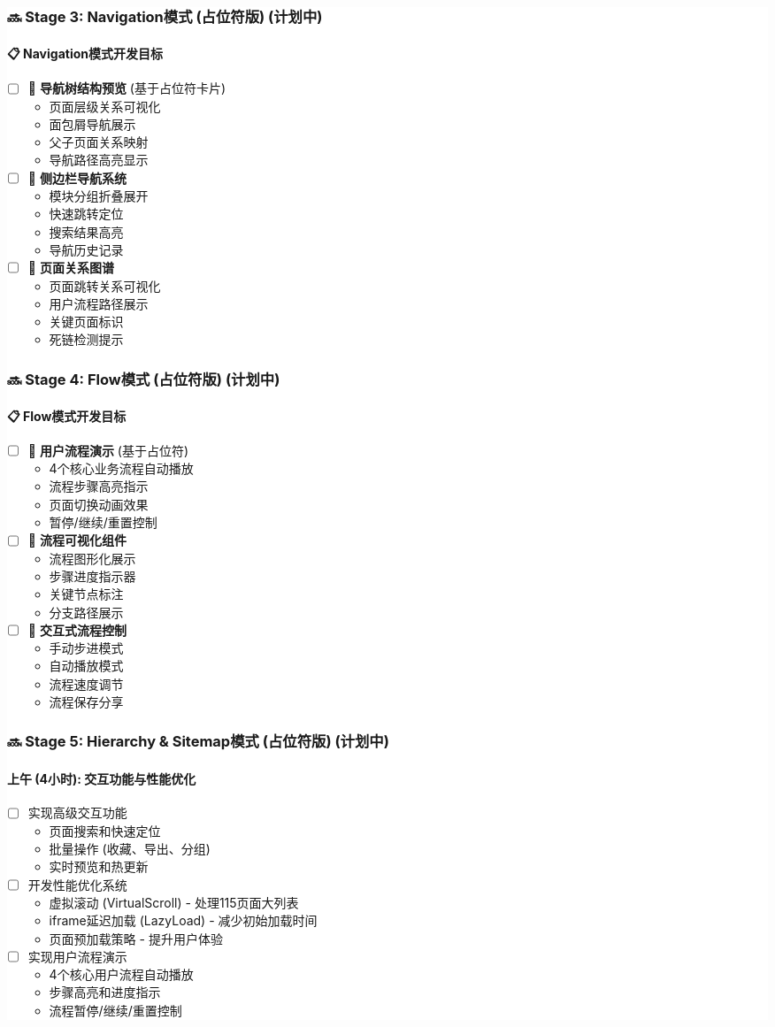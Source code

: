 ### **🔜 Stage 3: Navigation模式 (占位符版)** (计划中)

#### **📋 Navigation模式开发目标**
- [ ] 🎯 **导航树结构预览** (基于占位符卡片)
  - 页面层级关系可视化
  - 面包屑导航展示
  - 父子页面关系映射
  - 导航路径高亮显示
- [ ] 🎯 **侧边栏导航系统**
  - 模块分组折叠展开
  - 快速跳转定位
  - 搜索结果高亮
  - 导航历史记录
- [ ] 🎯 **页面关系图谱**
  - 页面跳转关系可视化
  - 用户流程路径展示
  - 关键页面标识
  - 死链检测提示

### **🔜 Stage 4: Flow模式 (占位符版)** (计划中)

#### **📋 Flow模式开发目标**
- [ ] 🎯 **用户流程演示** (基于占位符)
  - 4个核心业务流程自动播放
  - 流程步骤高亮指示
  - 页面切换动画效果
  - 暂停/继续/重置控制
- [ ] 🎯 **流程可视化组件**
  - 流程图形化展示
  - 步骤进度指示器
  - 关键节点标注
  - 分支路径展示
- [ ] 🎯 **交互式流程控制**
  - 手动步进模式
  - 自动播放模式
  - 流程速度调节
  - 流程保存分享

### **🔜 Stage 5: Hierarchy & Sitemap模式 (占位符版)** (计划中)

#### **上午 (4小时): 交互功能与性能优化**
- [ ] 实现高级交互功能
  - 页面搜索和快速定位
  - 批量操作 (收藏、导出、分组)
  - 实时预览和热更新
- [ ] 开发性能优化系统
  - 虚拟滚动 (VirtualScroll) - 处理115页面大列表
  - iframe延迟加载 (LazyLoad) - 减少初始加载时间
  - 页面预加载策略 - 提升用户体验
- [ ] 实现用户流程演示
  - 4个核心用户流程自动播放
  - 步骤高亮和进度指示
  - 流程暂停/继续/重置控制
